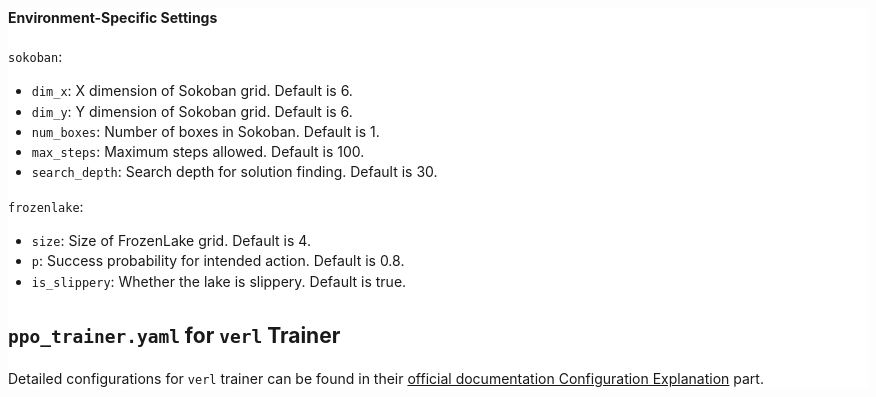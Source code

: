 #### Environment-Specific Settings
`sokoban`:

- `dim_x`: X dimension of Sokoban grid. Default is 6.
- `dim_y`: Y dimension of Sokoban grid. Default is 6.
- `num_boxes`: Number of boxes in Sokoban. Default is 1.
- `max_steps`: Maximum steps allowed. Default is 100.
- `search_depth`: Search depth for solution finding. Default is 30.

`frozenlake`:

- `size`: Size of FrozenLake grid. Default is 4.
- `p`: Success probability for intended action. Default is 0.8.
- `is_slippery`: Whether the lake is slippery. Default is true.

## `ppo_trainer.yaml` for `verl` Trainer
Detailed configurations for `verl` trainer can be found in their [official documentation Configuration Explanation](https://verl.readthedocs.io/en/latest/examples/config.html#ppo-trainer-yaml-for-fsdp-backend) part.